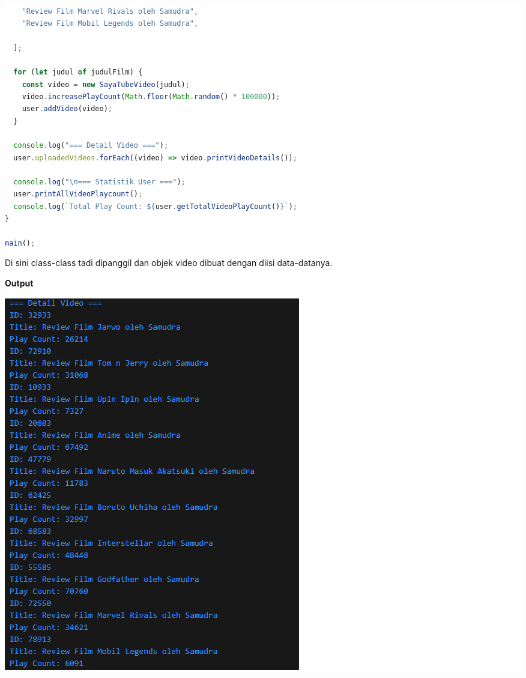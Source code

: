 ```js
    "Review Film Marvel Rivals oleh Samudra",
    "Review Film Mobil Legends oleh Samudra",
    
  ];

  for (let judul of judulFilm) {
    const video = new SayaTubeVideo(judul);
    video.increasePlayCount(Math.floor(Math.random() * 100000));
    user.addVideo(video);
  }

  console.log("=== Detail Video ===");
  user.uploadedVideos.forEach((video) => video.printVideoDetails());

  console.log("\n=== Statistik User ===");
  user.printAllVideoPlaycount();
  console.log(`Total Play Count: ${user.getTotalVideoPlayCount()}`);
}

main();
```

Di sini class-class tadi dipanggil dan objek video dibuat dengan diisi data-datanya.

**Output**

![](img/soal1_1.png)